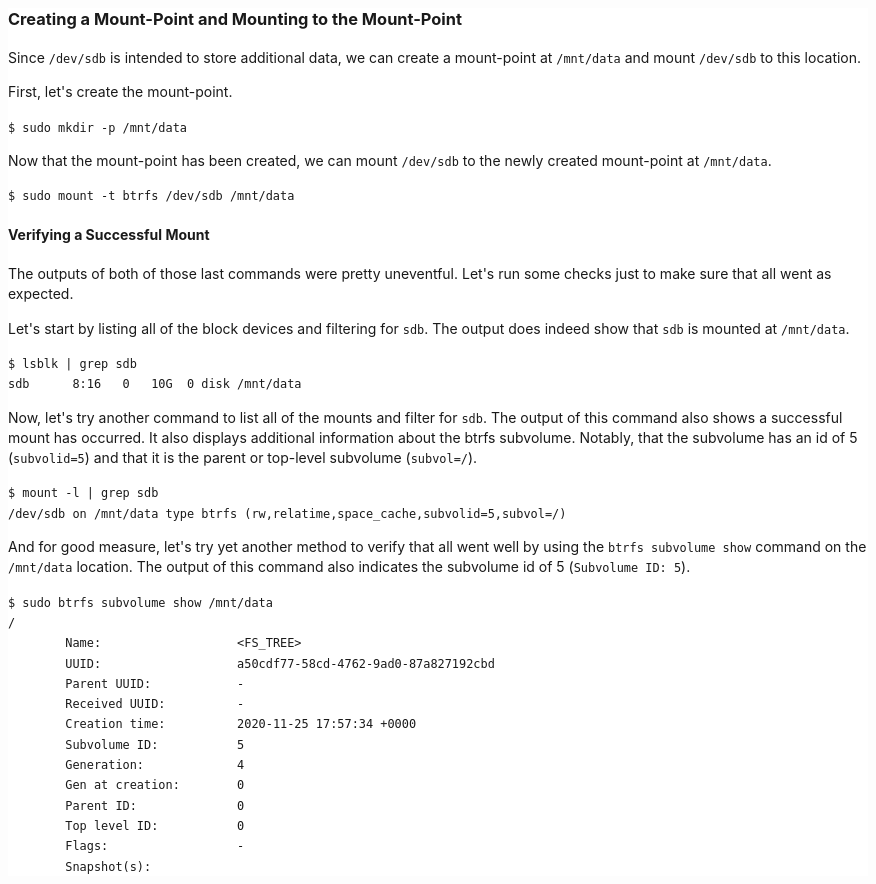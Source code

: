 ### Creating a Mount-Point and Mounting to the Mount-Point
Since `/dev/sdb` is intended to store additional data, we can create a mount-point at `/mnt/data` and mount `/dev/sdb` to this location.

First, let's create the mount-point.

```
$ sudo mkdir -p /mnt/data
```

Now that the mount-point has been created, we can mount `/dev/sdb` to the newly created mount-point at `/mnt/data`.

```
$ sudo mount -t btrfs /dev/sdb /mnt/data
```

#### Verifying a Successful Mount
The outputs of both of those last commands were pretty uneventful.  Let's run some checks just to make sure that all went as expected.  

Let's start by listing all of the block devices and filtering for `sdb`.  The output does indeed show that `sdb` is mounted at `/mnt/data`.

```
$ lsblk | grep sdb
sdb      8:16   0   10G  0 disk /mnt/data
```

Now, let's try another command to list all of the mounts and filter for `sdb`.  The output of this command also shows a successful mount has occurred.  It also displays additional information about the btrfs subvolume.  Notably, that the subvolume has an id of 5 (`subvolid=5`) and that it is the parent or top-level subvolume (`subvol=/`).

```
$ mount -l | grep sdb
/dev/sdb on /mnt/data type btrfs (rw,relatime,space_cache,subvolid=5,subvol=/)
```

And for good measure, let's try yet another method to verify that all went well by using the `btrfs subvolume show` command on the `/mnt/data` location.  The output of this command also indicates the subvolume id of 5 (`Subvolume ID: 5`).

```
$ sudo btrfs subvolume show /mnt/data
/
        Name:                   <FS_TREE>
        UUID:                   a50cdf77-58cd-4762-9ad0-87a827192cbd
        Parent UUID:            -
        Received UUID:          -
        Creation time:          2020-11-25 17:57:34 +0000
        Subvolume ID:           5
        Generation:             4
        Gen at creation:        0
        Parent ID:              0
        Top level ID:           0
        Flags:                  -
        Snapshot(s):
```
